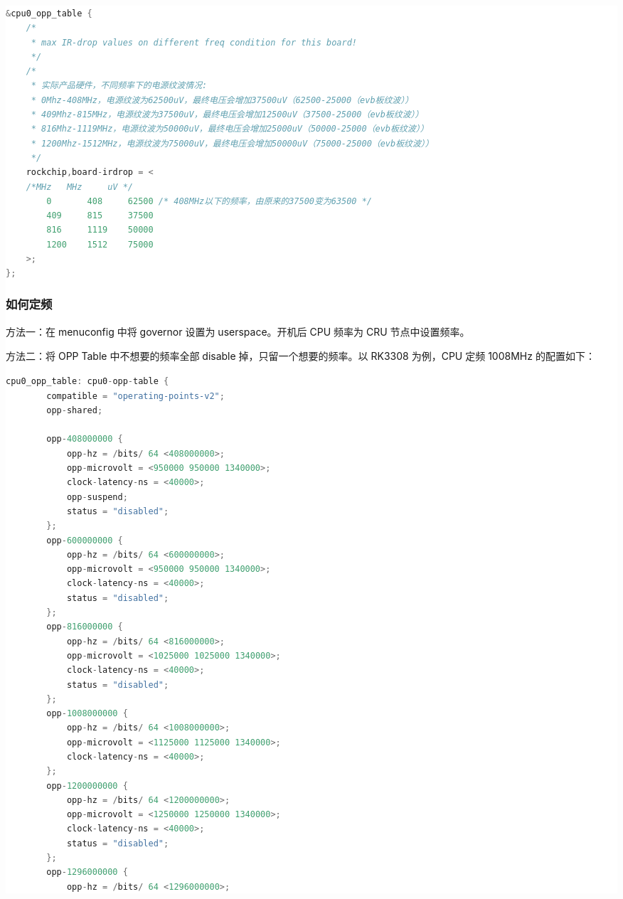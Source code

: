 ```c
&cpu0_opp_table {
	/*
	 * max IR-drop values on different freq condition for this board!
	 */
	/*
	 * 实际产品硬件，不同频率下的电源纹波情况:
	 * 0Mhz-408MHz，电源纹波为62500uV，最终电压会增加37500uV（62500-25000（evb板纹波））
	 * 409Mhz-815MHz，电源纹波为37500uV，最终电压会增加12500uV（37500-25000（evb板纹波））
	 * 816Mhz-1119MHz，电源纹波为50000uV，最终电压会增加25000uV（50000-25000（evb板纹波））
	 * 1200Mhz-1512MHz，电源纹波为75000uV，最终电压会增加50000uV（75000-25000（evb板纹波））
	 */
	rockchip,board-irdrop = <
	/*MHz	MHz		uV */
        0		408		62500 /* 408MHz以下的频率，由原来的37500变为63500 */
		409		815		37500
		816		1119	50000
		1200	1512	75000
	>;
};
```

### 如何定频

方法一：在 menuconfig 中将 governor 设置为 userspace。开机后 CPU 频率为 CRU 节点中设置频率。

方法二：将 OPP Table 中不想要的频率全部 disable 掉，只留一个想要的频率。以 RK3308 为例，CPU 定频 1008MHz 的配置如下：

```c
cpu0_opp_table: cpu0-opp-table {
		compatible = "operating-points-v2";
		opp-shared;

		opp-408000000 {
			opp-hz = /bits/ 64 <408000000>;
			opp-microvolt = <950000 950000 1340000>;
			clock-latency-ns = <40000>;
			opp-suspend;
			status = "disabled";
		};
		opp-600000000 {
			opp-hz = /bits/ 64 <600000000>;
			opp-microvolt = <950000 950000 1340000>;
			clock-latency-ns = <40000>;
			status = "disabled";
		};
		opp-816000000 {
			opp-hz = /bits/ 64 <816000000>;
			opp-microvolt = <1025000 1025000 1340000>;
			clock-latency-ns = <40000>;
			status = "disabled";
		};
		opp-1008000000 {
			opp-hz = /bits/ 64 <1008000000>;
			opp-microvolt = <1125000 1125000 1340000>;
			clock-latency-ns = <40000>;
		};
		opp-1200000000 {
			opp-hz = /bits/ 64 <1200000000>;
			opp-microvolt = <1250000 1250000 1340000>;
			clock-latency-ns = <40000>;
			status = "disabled";
		};
		opp-1296000000 {
			opp-hz = /bits/ 64 <1296000000>;
```